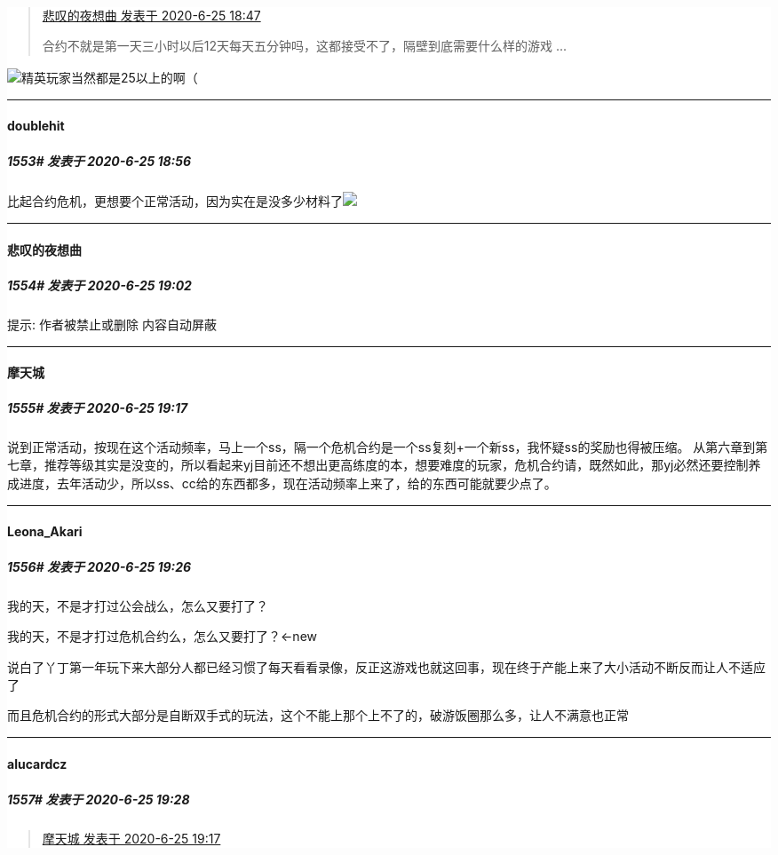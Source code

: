 <blockquote><a href="httphttps://bbs.saraba1st.com/2b/forum.php?mod=redirect&amp;goto=findpost&amp;pid=47949951&amp;ptid=1937785" target="_blank">悲叹的夜想曲 发表于 2020-6-25 18:47</a>

合约不就是第一天三小时以后12天每天五分钟吗，这都接受不了，隔壁到底需要什么样的游戏 ...</blockquote>
<img src="https://static.saraba1st.com/image/smiley/face2017/047.png" referrerpolicy="no-referrer">精英玩家当然都是25以上的啊（


*****

####  doublehit  
##### 1553#       发表于 2020-6-25 18:56


比起合约危机，更想要个正常活动，因为实在是没多少材料了<img src="https://static.saraba1st.com/image/smiley/face2017/001.png" referrerpolicy="no-referrer">


*****

####  悲叹的夜想曲  
##### 1554#       发表于 2020-6-25 19:02

提示: 作者被禁止或删除 内容自动屏蔽


*****

####  摩天城  
##### 1555#       发表于 2020-6-25 19:17


说到正常活动，按现在这个活动频率，马上一个ss，隔一个危机合约是一个ss复刻+一个新ss，我怀疑ss的奖励也得被压缩。
从第六章到第七章，推荐等级其实是没变的，所以看起来yj目前还不想出更高练度的本，想要难度的玩家，危机合约请，既然如此，那yj必然还要控制养成进度，去年活动少，所以ss、cc给的东西都多，现在活动频率上来了，给的东西可能就要少点了。


*****

####  Leona_Akari  
##### 1556#       发表于 2020-6-25 19:26


我的天，不是才打过公会战么，怎么又要打了？

我的天，不是才打过危机合约么，怎么又要打了？←new


说白了丫丁第一年玩下来大部分人都已经习惯了每天看看录像，反正这游戏也就这回事，现在终于产能上来了大小活动不断反而让人不适应了

而且危机合约的形式大部分是自断双手式的玩法，这个不能上那个上不了的，破游饭圈那么多，让人不满意也正常


*****

####  alucardcz  
##### 1557#       发表于 2020-6-25 19:28


<blockquote><a href="httphttps://bbs.saraba1st.com/2b/forum.php?mod=redirect&amp;goto=findpost&amp;pid=47950324&amp;ptid=1937785" target="_blank">摩天城 发表于 2020-6-25 19:17</a>
